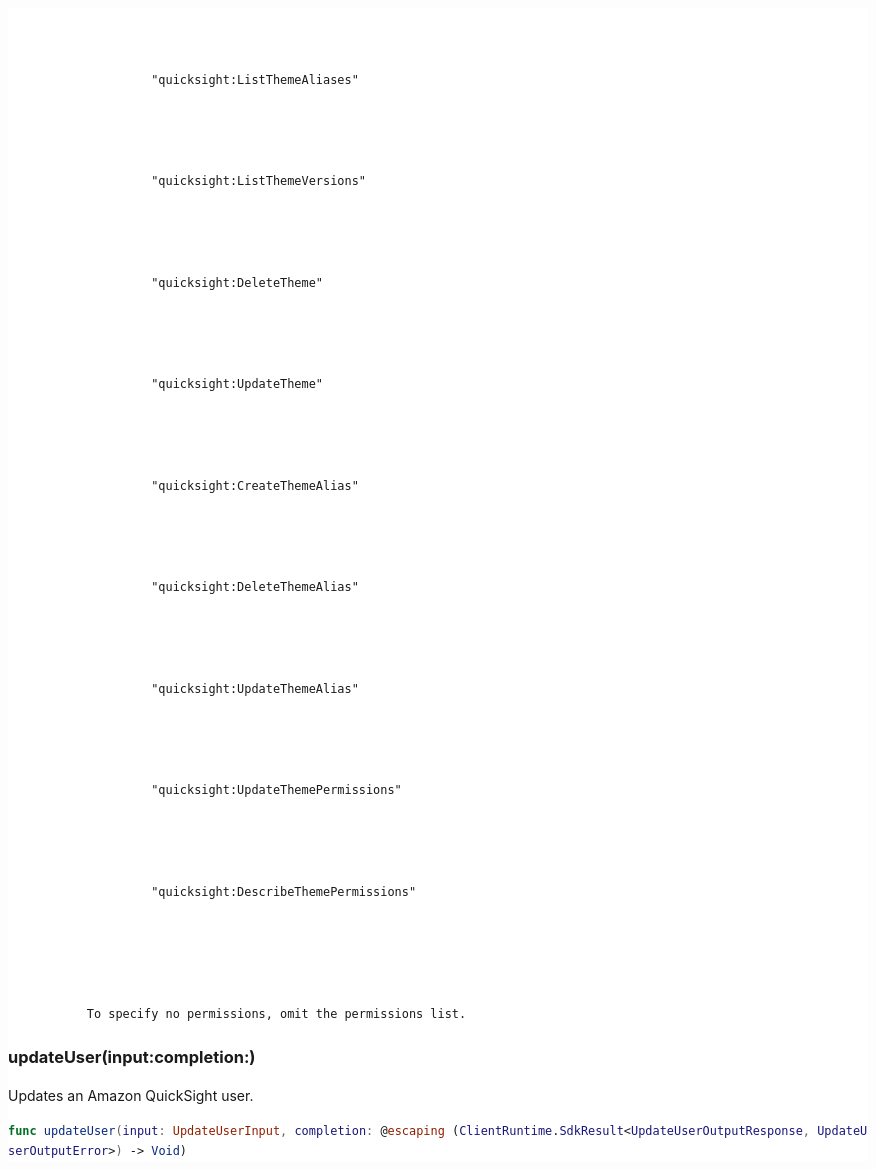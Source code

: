 ``` 



                    "quicksight:ListThemeAliases"




                    "quicksight:ListThemeVersions"




                    "quicksight:DeleteTheme"




                    "quicksight:UpdateTheme"




                    "quicksight:CreateThemeAlias"




                    "quicksight:DeleteThemeAlias"




                    "quicksight:UpdateThemeAlias"




                    "quicksight:UpdateThemePermissions"




                    "quicksight:DescribeThemePermissions"



			

           To specify no permissions, omit the permissions list.
```

### updateUser(input:​completion:​)

Updates an Amazon QuickSight user.

``` swift
func updateUser(input: UpdateUserInput, completion: @escaping (ClientRuntime.SdkResult<UpdateUserOutputResponse, UpdateUserOutputError>) -> Void)
```
